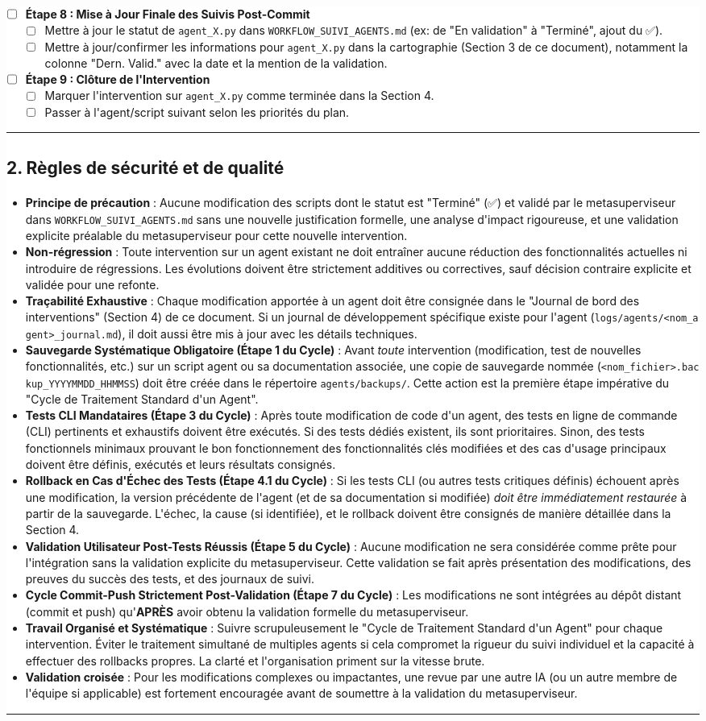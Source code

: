 - [ ] **Étape 8 : Mise à Jour Finale des Suivis Post-Commit**
    - [ ] Mettre à jour le statut de `agent_X.py` dans `WORKFLOW_SUIVI_AGENTS.md` (ex: de "En validation" à "Terminé", ajout du ✅).
    - [ ] Mettre à jour/confirmer les informations pour `agent_X.py` dans la cartographie (Section 3 de ce document), notamment la colonne "Dern. Valid." avec la date et la mention de la validation.

- [ ] **Étape 9 : Clôture de l'Intervention**
    - [ ] Marquer l'intervention sur `agent_X.py` comme terminée dans la Section 4.
    - [ ] Passer à l'agent/script suivant selon les priorités du plan.

---

## 2. Règles de sécurité et de qualité

- **Principe de précaution** : Aucune modification des scripts dont le statut est "Terminé" (✅) et validé par le metasuperviseur dans `WORKFLOW_SUIVI_AGENTS.md` sans une nouvelle justification formelle, une analyse d'impact rigoureuse, et une validation explicite préalable du metasuperviseur pour cette nouvelle intervention.
- **Non-régression** : Toute intervention sur un agent existant ne doit entraîner aucune réduction des fonctionnalités actuelles ni introduire de régressions. Les évolutions doivent être strictement additives ou correctives, sauf décision contraire explicite et validée pour une refonte.
- **Traçabilité Exhaustive** : Chaque modification apportée à un agent doit être consignée dans le "Journal de bord des interventions" (Section 4) de ce document. Si un journal de développement spécifique existe pour l'agent (`logs/agents/<nom_agent>_journal.md`), il doit aussi être mis à jour avec les détails techniques.
- **Sauvegarde Systématique Obligatoire (Étape 1 du Cycle)** : Avant *toute* intervention (modification, test de nouvelles fonctionnalités, etc.) sur un script agent ou sa documentation associée, une copie de sauvegarde nommée (`<nom_fichier>.backup_YYYYMMDD_HHMMSS`) doit être créée dans le répertoire `agents/backups/`. Cette action est la première étape impérative du "Cycle de Traitement Standard d'un Agent".
- **Tests CLI Mandataires (Étape 3 du Cycle)** : Après toute modification de code d'un agent, des tests en ligne de commande (CLI) pertinents et exhaustifs doivent être exécutés. Si des tests dédiés existent, ils sont prioritaires. Sinon, des tests fonctionnels minimaux prouvant le bon fonctionnement des fonctionnalités clés modifiées et des cas d'usage principaux doivent être définis, exécutés et leurs résultats consignés.
- **Rollback en Cas d'Échec des Tests (Étape 4.1 du Cycle)** : Si les tests CLI (ou autres tests critiques définis) échouent après une modification, la version précédente de l'agent (et de sa documentation si modifiée) *doit être immédiatement restaurée* à partir de la sauvegarde. L'échec, la cause (si identifiée), et le rollback doivent être consignés de manière détaillée dans la Section 4.
- **Validation Utilisateur Post-Tests Réussis (Étape 5 du Cycle)** : Aucune modification ne sera considérée comme prête pour l'intégration sans la validation explicite du metasuperviseur. Cette validation se fait après présentation des modifications, des preuves du succès des tests, et des journaux de suivi.
- **Cycle Commit-Push Strictement Post-Validation (Étape 7 du Cycle)** : Les modifications ne sont intégrées au dépôt distant (commit et push) qu'**APRÈS** avoir obtenu la validation formelle du metasuperviseur.
- **Travail Organisé et Systématique** : Suivre scrupuleusement le "Cycle de Traitement Standard d'un Agent" pour chaque intervention. Éviter le traitement simultané de multiples agents si cela compromet la rigueur du suivi individuel et la capacité à effectuer des rollbacks propres. La clarté et l'organisation priment sur la vitesse brute.
- **Validation croisée** : Pour les modifications complexes ou impactantes, une revue par une autre IA (ou un autre membre de l'équipe si applicable) est fortement encouragée avant de soumettre à la validation du metasuperviseur.

---